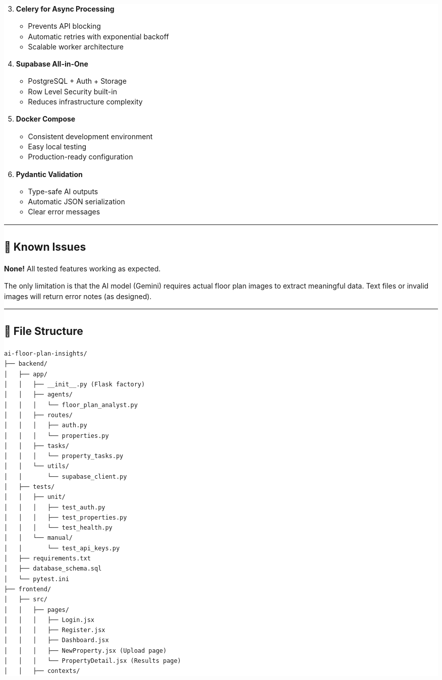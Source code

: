 3. **Celery for Async Processing**
   - Prevents API blocking
   - Automatic retries with exponential backoff
   - Scalable worker architecture

4. **Supabase All-in-One**
   - PostgreSQL + Auth + Storage
   - Row Level Security built-in
   - Reduces infrastructure complexity

5. **Docker Compose**
   - Consistent development environment
   - Easy local testing
   - Production-ready configuration

6. **Pydantic Validation**
   - Type-safe AI outputs
   - Automatic JSON serialization
   - Clear error messages

---

## 🐛 Known Issues

**None!** All tested features working as expected.

The only limitation is that the AI model (Gemini) requires actual floor plan images to extract meaningful data. Text files or invalid images will return error notes (as designed).

---

## 📁 File Structure

```
ai-floor-plan-insights/
├── backend/
│   ├── app/
│   │   ├── __init__.py (Flask factory)
│   │   ├── agents/
│   │   │   └── floor_plan_analyst.py
│   │   ├── routes/
│   │   │   ├── auth.py
│   │   │   └── properties.py
│   │   ├── tasks/
│   │   │   └── property_tasks.py
│   │   └── utils/
│   │       └── supabase_client.py
│   ├── tests/
│   │   ├── unit/
│   │   │   ├── test_auth.py
│   │   │   ├── test_properties.py
│   │   │   └── test_health.py
│   │   └── manual/
│   │       └── test_api_keys.py
│   ├── requirements.txt
│   ├── database_schema.sql
│   └── pytest.ini
├── frontend/
│   ├── src/
│   │   ├── pages/
│   │   │   ├── Login.jsx
│   │   │   ├── Register.jsx
│   │   │   ├── Dashboard.jsx
│   │   │   ├── NewProperty.jsx (Upload page)
│   │   │   └── PropertyDetail.jsx (Results page)
│   │   ├── contexts/
```